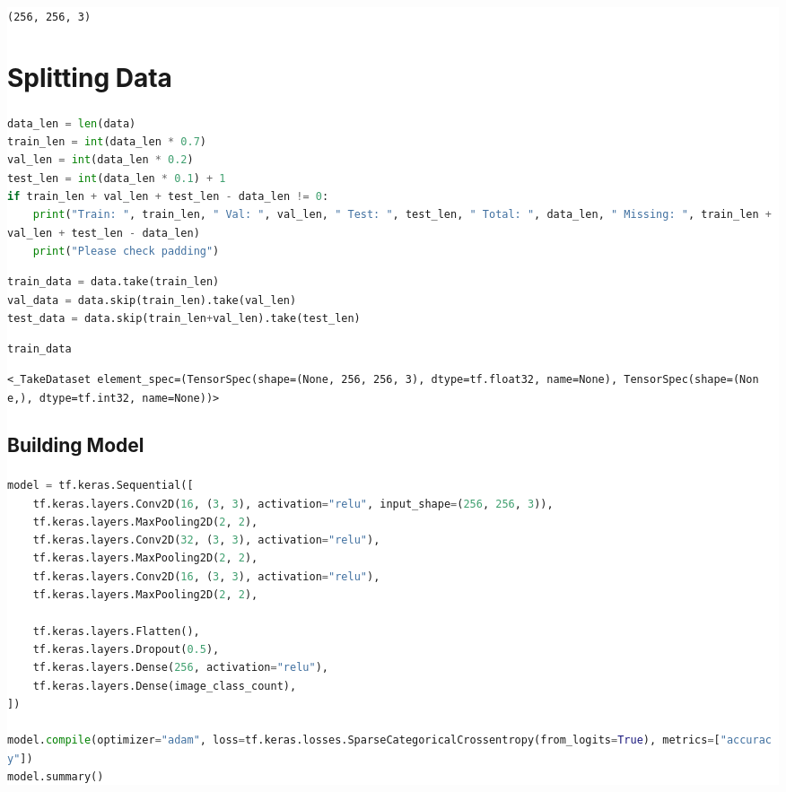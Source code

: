 


    (256, 256, 3)



# Splitting Data


```python
data_len = len(data)
train_len = int(data_len * 0.7)
val_len = int(data_len * 0.2)
test_len = int(data_len * 0.1) + 1
if train_len + val_len + test_len - data_len != 0:
    print("Train: ", train_len, " Val: ", val_len, " Test: ", test_len, " Total: ", data_len, " Missing: ", train_len + val_len + test_len - data_len)
    print("Please check padding")
```


```python
train_data = data.take(train_len)
val_data = data.skip(train_len).take(val_len)
test_data = data.skip(train_len+val_len).take(test_len)
```


```python
train_data
```




    <_TakeDataset element_spec=(TensorSpec(shape=(None, 256, 256, 3), dtype=tf.float32, name=None), TensorSpec(shape=(None,), dtype=tf.int32, name=None))>



## Building Model


```python
model = tf.keras.Sequential([
    tf.keras.layers.Conv2D(16, (3, 3), activation="relu", input_shape=(256, 256, 3)),
    tf.keras.layers.MaxPooling2D(2, 2),
    tf.keras.layers.Conv2D(32, (3, 3), activation="relu"),
    tf.keras.layers.MaxPooling2D(2, 2),
    tf.keras.layers.Conv2D(16, (3, 3), activation="relu"),
    tf.keras.layers.MaxPooling2D(2, 2),

    tf.keras.layers.Flatten(),
    tf.keras.layers.Dropout(0.5),
    tf.keras.layers.Dense(256, activation="relu"),
    tf.keras.layers.Dense(image_class_count),
])

model.compile(optimizer="adam", loss=tf.keras.losses.SparseCategoricalCrossentropy(from_logits=True), metrics=["accuracy"])
model.summary()
```
